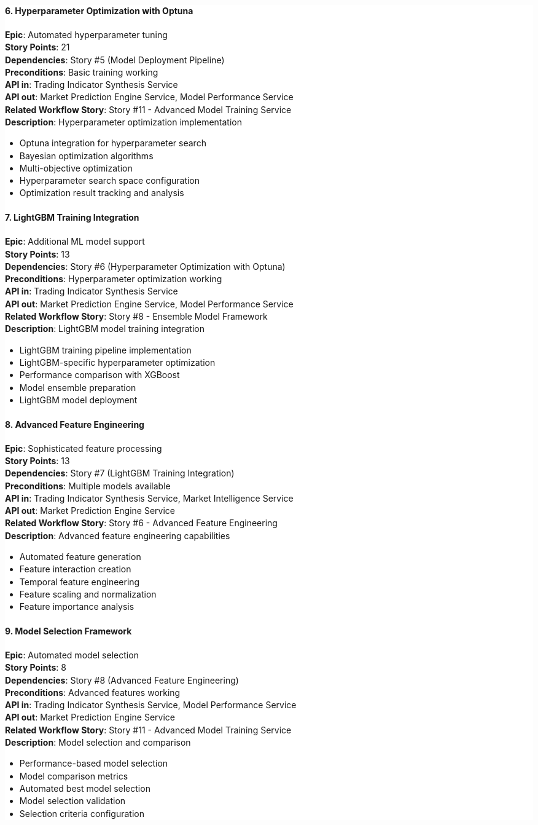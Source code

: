 #### 6. Hyperparameter Optimization with Optuna
**Epic**: Automated hyperparameter tuning  
**Story Points**: 21  
**Dependencies**: Story #5 (Model Deployment Pipeline)  
**Preconditions**: Basic training working  
**API in**: Trading Indicator Synthesis Service  
**API out**: Market Prediction Engine Service, Model Performance Service  
**Related Workflow Story**: Story #11 - Advanced Model Training Service  
**Description**: Hyperparameter optimization implementation
- Optuna integration for hyperparameter search
- Bayesian optimization algorithms
- Multi-objective optimization
- Hyperparameter search space configuration
- Optimization result tracking and analysis

#### 7. LightGBM Training Integration
**Epic**: Additional ML model support  
**Story Points**: 13  
**Dependencies**: Story #6 (Hyperparameter Optimization with Optuna)  
**Preconditions**: Hyperparameter optimization working  
**API in**: Trading Indicator Synthesis Service  
**API out**: Market Prediction Engine Service, Model Performance Service  
**Related Workflow Story**: Story #8 - Ensemble Model Framework  
**Description**: LightGBM model training integration
- LightGBM training pipeline implementation
- LightGBM-specific hyperparameter optimization
- Performance comparison with XGBoost
- Model ensemble preparation
- LightGBM model deployment

#### 8. Advanced Feature Engineering
**Epic**: Sophisticated feature processing  
**Story Points**: 13  
**Dependencies**: Story #7 (LightGBM Training Integration)  
**Preconditions**: Multiple models available  
**API in**: Trading Indicator Synthesis Service, Market Intelligence Service  
**API out**: Market Prediction Engine Service  
**Related Workflow Story**: Story #6 - Advanced Feature Engineering  
**Description**: Advanced feature engineering capabilities
- Automated feature generation
- Feature interaction creation
- Temporal feature engineering
- Feature scaling and normalization
- Feature importance analysis

#### 9. Model Selection Framework
**Epic**: Automated model selection  
**Story Points**: 8  
**Dependencies**: Story #8 (Advanced Feature Engineering)  
**Preconditions**: Advanced features working  
**API in**: Trading Indicator Synthesis Service, Model Performance Service  
**API out**: Market Prediction Engine Service  
**Related Workflow Story**: Story #11 - Advanced Model Training Service  
**Description**: Model selection and comparison
- Performance-based model selection
- Model comparison metrics
- Automated best model selection
- Model selection validation
- Selection criteria configuration
